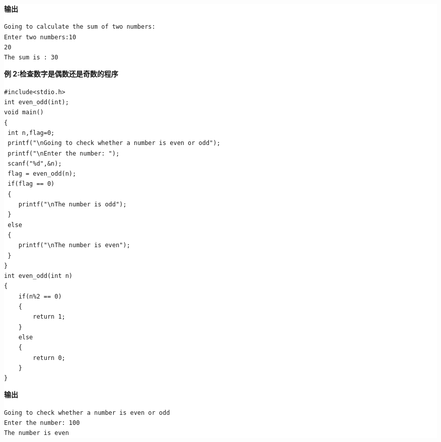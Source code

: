 ```
```

**输出**

```
Going to calculate the sum of two numbers:
Enter two numbers:10
20 
The sum is : 30   

```

**例 2:检查数字是偶数还是奇数的程序**

```
#include<stdio.h>
int even_odd(int);
void main()
{
 int n,flag=0;
 printf("\nGoing to check whether a number is even or odd");
 printf("\nEnter the number: ");
 scanf("%d",&n);
 flag = even_odd(n);
 if(flag == 0)
 {
 	printf("\nThe number is odd");
 }
 else 
 {
 	printf("\nThe number is even");
 }
}
int even_odd(int n)
{
	if(n%2 == 0)
	{
		return 1;
	}
	else 
	{
		return 0;
	}
}

```

**输出**

```
Going to check whether a number is even or odd
Enter the number: 100
The number is even

```
